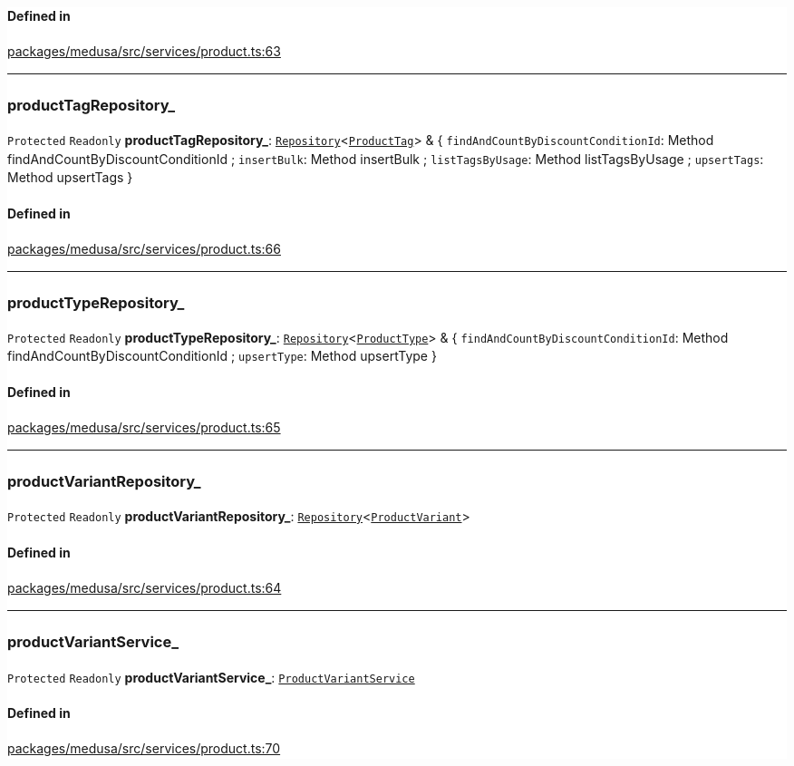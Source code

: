 #### Defined in

[packages/medusa/src/services/product.ts:63](https://github.com/medusajs/medusa/blob/3d9f5ae63/packages/medusa/src/services/product.ts#L63)

___

### productTagRepository\_

 `Protected` `Readonly` **productTagRepository\_**: [`Repository`](Repository.md)<[`ProductTag`](ProductTag.md)\> & { `findAndCountByDiscountConditionId`: Method findAndCountByDiscountConditionId ; `insertBulk`: Method insertBulk ; `listTagsByUsage`: Method listTagsByUsage ; `upsertTags`: Method upsertTags  }

#### Defined in

[packages/medusa/src/services/product.ts:66](https://github.com/medusajs/medusa/blob/3d9f5ae63/packages/medusa/src/services/product.ts#L66)

___

### productTypeRepository\_

 `Protected` `Readonly` **productTypeRepository\_**: [`Repository`](Repository.md)<[`ProductType`](ProductType.md)\> & { `findAndCountByDiscountConditionId`: Method findAndCountByDiscountConditionId ; `upsertType`: Method upsertType  }

#### Defined in

[packages/medusa/src/services/product.ts:65](https://github.com/medusajs/medusa/blob/3d9f5ae63/packages/medusa/src/services/product.ts#L65)

___

### productVariantRepository\_

 `Protected` `Readonly` **productVariantRepository\_**: [`Repository`](Repository.md)<[`ProductVariant`](ProductVariant.md)\>

#### Defined in

[packages/medusa/src/services/product.ts:64](https://github.com/medusajs/medusa/blob/3d9f5ae63/packages/medusa/src/services/product.ts#L64)

___

### productVariantService\_

 `Protected` `Readonly` **productVariantService\_**: [`ProductVariantService`](ProductVariantService.md)

#### Defined in

[packages/medusa/src/services/product.ts:70](https://github.com/medusajs/medusa/blob/3d9f5ae63/packages/medusa/src/services/product.ts#L70)
